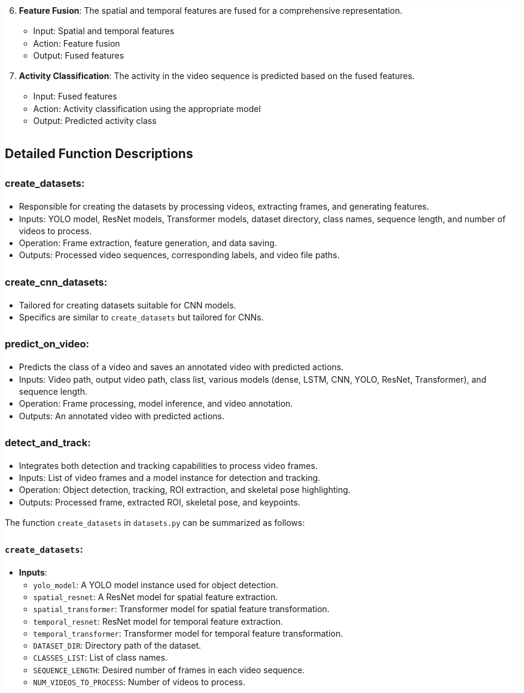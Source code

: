 6. **Feature Fusion**: The spatial and temporal features are fused for a comprehensive representation.
   - Input: Spatial and temporal features
   - Action: Feature fusion
   - Output: Fused features

7. **Activity Classification**: The activity in the video sequence is predicted based on the fused features.
   - Input: Fused features
   - Action: Activity classification using the appropriate model
   - Output: Predicted activity class

## Detailed Function Descriptions

### create_datasets:
- Responsible for creating the datasets by processing videos, extracting frames, and generating features.
- Inputs: YOLO model, ResNet models, Transformer models, dataset directory, class names, sequence length, and number of videos to process.
- Operation: Frame extraction, feature generation, and data saving.
- Outputs: Processed video sequences, corresponding labels, and video file paths.

### create_cnn_datasets:
- Tailored for creating datasets suitable for CNN models.
- Specifics are similar to `create_datasets` but tailored for CNNs.

### predict_on_video:
- Predicts the class of a video and saves an annotated video with predicted actions.
- Inputs: Video path, output video path, class list, various models (dense, LSTM, CNN, YOLO, ResNet, Transformer), and sequence length.
- Operation: Frame processing, model inference, and video annotation.
- Outputs: An annotated video with predicted actions.

### detect_and_track:
- Integrates both detection and tracking capabilities to process video frames.
- Inputs: List of video frames and a model instance for detection and tracking.
- Operation: Object detection, tracking, ROI extraction, and skeletal pose highlighting.
- Outputs: Processed frame, extracted ROI, skeletal pose, and keypoints.


The function `create_datasets` in `datasets.py` can be summarized as follows:

### `create_datasets`:
- **Inputs**: 
  - `yolo_model`: A YOLO model instance used for object detection.
  - `spatial_resnet`: A ResNet model for spatial feature extraction.
  - `spatial_transformer`: Transformer model for spatial feature transformation.
  - `temporal_resnet`: ResNet model for temporal feature extraction.
  - `temporal_transformer`: Transformer model for temporal feature transformation.
  - `DATASET_DIR`: Directory path of the dataset.
  - `CLASSES_LIST`: List of class names.
  - `SEQUENCE_LENGTH`: Desired number of frames in each video sequence.
  - `NUM_VIDEOS_TO_PROCESS`: Number of videos to process.
